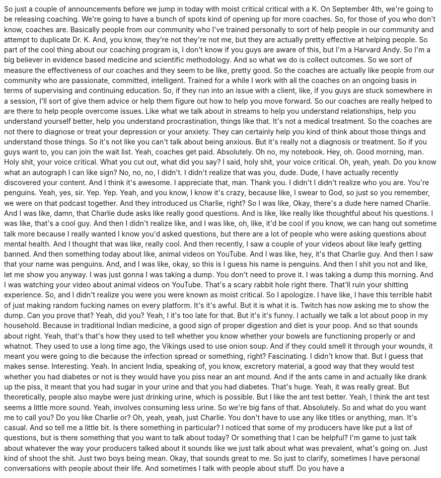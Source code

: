  So just a couple of announcements before we jump in today with moist critical critical with a K. On September 4th, we're going to be releasing coaching. We're going to have a bunch of spots kind of opening up for more coaches. So, for those of you who don't know, coaches are. Basically people from our community who I've trained personally to sort of help people in our community and attempt to duplicate Dr. K. And, you know, they're not they're not me, but they are actually pretty effective at helping people. So part of the cool thing about our coaching program is, I don't know if you guys are aware of this, but I'm a Harvard Andy. So I'm a big believer in evidence based medicine and scientific methodology. And so what we do is collect outcomes. So we sort of measure the effectiveness of our coaches and they seem to be like, pretty good. So the coaches are actually like people from our community who are passionate, committed, intelligent. Trained for a while I work with all the coaches on an ongoing basis in terms of supervising and continuing education. So, if they run into an issue with a client, like, if you guys are stuck somewhere in a session, I'll sort of give them advice or help them figure out how to help you move forward. So our coaches are really helped to are there to help people overcome issues. Like what we talk about in streams to help you understand relationships, help you understand yourself better, help you understand procrastination, things like that. It's not a medical treatment. So the coaches are not there to diagnose or treat your depression or your anxiety. They can certainly help you kind of think about those things and understand those things. So it's not like you can't talk about being anxious. But it's really not a diagnosis or treatment. So if you guys want to, you can join the wait list. Yeah, coaches get paid. Absolutely. Oh no, my notebook. Hey, oh. Good morning, man. Holy shit, your voice critical. What you cut out, what did you say? I said, holy shit, your voice critical. Oh, yeah, yeah. Do you know what an autograph I can like sign? No, no, no, I didn't. I didn't realize that was you, dude. Dude, I have actually recently discovered your content. And I think it's awesome. I appreciate that, man. Thank you. I didn't I didn't realize who you are. You're penguins. Yeah, yes, sir. Yep. Yep. Yeah, and you know, I know it's crazy, because like, I swear to God, so just so you remember, we were on that podcast together. And they introduced us Charlie, right? So I was like, Okay, there's a dude here named Charlie. And I was like, damn, that Charlie dude asks like really good questions. And is like, like really like thoughtful about his questions. I was like, that's a cool guy. And then I didn't realize like, and I was like, oh, like, it'd be cool if you know, we can hang out sometime talk more because I really wanted I know you'd asked questions, but there are a lot of people who were asking questions about mental health. And I thought that was like, really cool. And then recently, I saw a couple of your videos about like leafy getting banned. And then something today about like, animal videos on YouTube. And I was like, hey, it's that Charlie guy. And then I saw that your name was penguins. And, and I was like, okay, so this is I guess his name is penguins. And then I shit you not and like, let me show you anyway. I was just gonna I was taking a dump. You don't need to prove it. I was taking a dump this morning. And I was watching your video about animal videos on YouTube. That's a scary rabbit hole right there. That'll ruin your shitting experience. So, and I didn't realize you were you were known as moist critical. So I apologize. I have like, I have this terrible habit of just making random fucking names on every platform. It's it's awful. But it is what it is. Twitch has now asking me to show the dump. Can you prove that? Yeah, did you? Yeah, I it's too late for that. But it's it's funny. I actually we talk a lot about poop in my household. Because in traditional Indian medicine, a good sign of proper digestion and diet is your poop. And so that sounds about right. Yeah, that's that's how they used to tell whether you know whether your bowels are functioning properly or and whatnot. They used to use a long time ago, the Vikings used to use onion soup. And if they could smell it through your wounds, it meant you were going to die because the infection spread or something, right? Fascinating. I didn't know that. But I guess that makes sense. Interesting. Yeah. In ancient India, speaking of, you know, excretory material, a good way that they would test whether you had diabetes or not is they would have you piss near an ant mound. And if the ants came in and actually like drank up the piss, it meant that you had sugar in your urine and that you had diabetes. That's huge. Yeah, it was really great. But theoretically, people also maybe were just drinking urine, which is possible. But I like the ant test better. Yeah, I think the ant test seems a little more sound. Yeah, involves consuming less urine. So we're big fans of that. Absolutely. So and what do you want me to call you? Do you like Charlie or? Oh, yeah, yeah, just Charlie. You don't have to use any like titles or anything, man. It's casual. And so tell me a little bit. Is there something in particular? I noticed that some of my producers have like put a list of questions, but is there something that you want to talk about today? Or something that I can be helpful? I'm game to just talk about whatever the way your producers talked about it sounds like we just talk about what was prevalent, what's going on. Just kind of shoot the shit. Just two boys being mean. Okay, that sounds great to me. So just to clarify, sometimes I have personal conversations with people about their life. And sometimes I talk with people about stuff. Do you have a